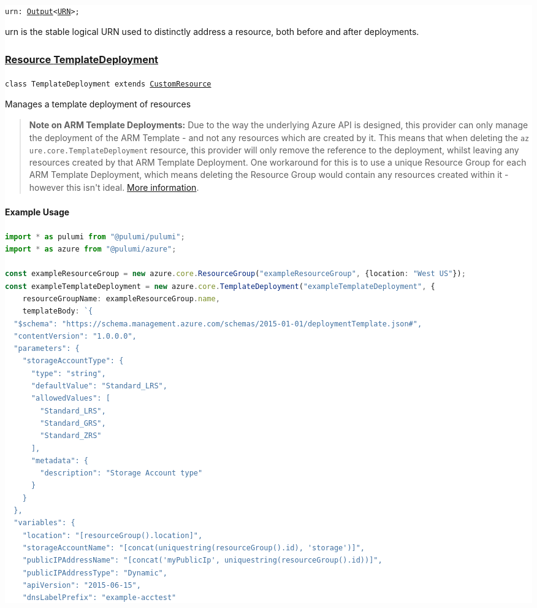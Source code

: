 <pre class="highlight"><code><span class='kd'></span>urn: <a href='/docs/reference/pkg/nodejs/pulumi/pulumi/#Output'>Output</a>&lt;<a href='/docs/reference/pkg/nodejs/pulumi/pulumi/#URN'>URN</a>&gt;;</code></pre>

urn is the stable logical URN used to distinctly address a resource, both before and after
deployments.

<h3 class="pdoc-module-header" id="TemplateDeployment" data-link-title="TemplateDeployment">
    <a href="https://github.com/pulumi/pulumi-azure/blob/3a3ccc2cf3895acab2609765c2a7059a66fcbc35/sdk/nodejs/core/templateDeployment.ts#L95">
        Resource <strong>TemplateDeployment</strong>
    </a>
</h3>

<pre class="highlight"><code><span class='kr'>class</span> <span class='nx'>TemplateDeployment</span> <span class='kr'>extends</span> <a href='/docs/reference/pkg/nodejs/pulumi/pulumi/#CustomResource'>CustomResource</a></code></pre>

Manages a template deployment of resources

> **Note on ARM Template Deployments:** Due to the way the underlying Azure API is designed, this provider can only manage the deployment of the ARM Template - and not any resources which are created by it.
This means that when deleting the `azure.core.TemplateDeployment` resource, this provider will only remove the reference to the deployment, whilst leaving any resources created by that ARM Template Deployment.
One workaround for this is to use a unique Resource Group for each ARM Template Deployment, which means deleting the Resource Group would contain any resources created within it - however this isn't ideal. [More information](https://docs.microsoft.com/en-us/rest/api/resources/deployments#Deployments_Delete).

#### Example Usage



```typescript
import * as pulumi from "@pulumi/pulumi";
import * as azure from "@pulumi/azure";

const exampleResourceGroup = new azure.core.ResourceGroup("exampleResourceGroup", {location: "West US"});
const exampleTemplateDeployment = new azure.core.TemplateDeployment("exampleTemplateDeployment", {
    resourceGroupName: exampleResourceGroup.name,
    templateBody: `{
  "$schema": "https://schema.management.azure.com/schemas/2015-01-01/deploymentTemplate.json#",
  "contentVersion": "1.0.0.0",
  "parameters": {
    "storageAccountType": {
      "type": "string",
      "defaultValue": "Standard_LRS",
      "allowedValues": [
        "Standard_LRS",
        "Standard_GRS",
        "Standard_ZRS"
      ],
      "metadata": {
        "description": "Storage Account type"
      }
    }
  },
  "variables": {
    "location": "[resourceGroup().location]",
    "storageAccountName": "[concat(uniquestring(resourceGroup().id), 'storage')]",
    "publicIPAddressName": "[concat('myPublicIp', uniquestring(resourceGroup().id))]",
    "publicIPAddressType": "Dynamic",
    "apiVersion": "2015-06-15",
    "dnsLabelPrefix": "example-acctest"
```